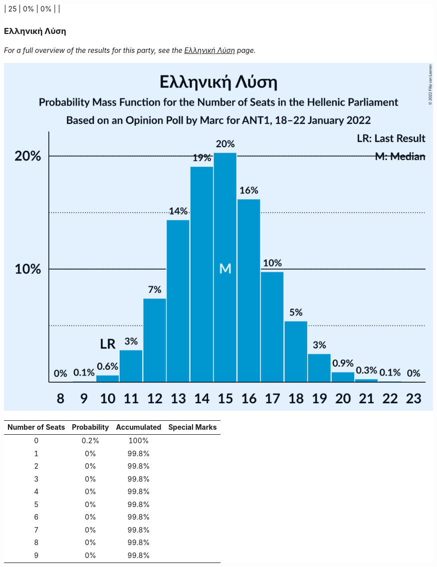 | 25 | 0% | 0% |  |

### Ελληνική Λύση

*For a full overview of the results for this party, see the [Ελληνική Λύση](party-ελληνικήλύση.html) page.*

![Graph with seats probability mass function not yet produced](2022-01-22-Marc-seats-pmf-ελληνικήλύση.png "Seats Probability Mass Function")

| Number of Seats | Probability | Accumulated | Special Marks |
|:---------------:|:-----------:|:-----------:|:-------------:|
| 0 | 0.2% | 100% |  |
| 1 | 0% | 99.8% |  |
| 2 | 0% | 99.8% |  |
| 3 | 0% | 99.8% |  |
| 4 | 0% | 99.8% |  |
| 5 | 0% | 99.8% |  |
| 6 | 0% | 99.8% |  |
| 7 | 0% | 99.8% |  |
| 8 | 0% | 99.8% |  |
| 9 | 0% | 99.8% |  |